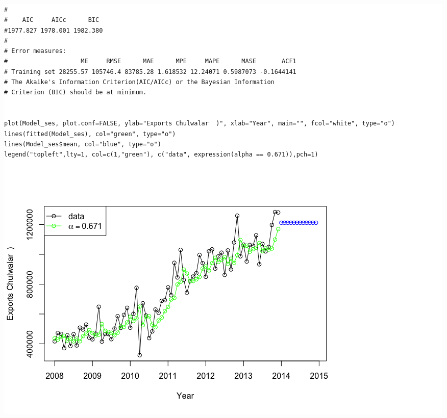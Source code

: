     # 
    #    AIC     AICc      BIC 
    #1977.827 1978.001 1982.380 
    # 
    # Error measures:
    #                    ME     RMSE      MAE      MPE     MAPE      MASE       ACF1
    # Training set 28255.57 105746.4 83785.28 1.618532 12.24071 0.5987073 -0.1644141
    # The Akaike's Information Criterion(AIC/AICc) or the Bayesian Information 
    # Criterion (BIC) should be at minimum.


    plot(Model_ses, plot.conf=FALSE, ylab="Exports Chulwalar  )", xlab="Year", main="", fcol="white", type="o")
    lines(fitted(Model_ses), col="green", type="o")
    lines(Model_ses$mean, col="blue", type="o")
    legend("topleft",lty=1, col=c(1,"green"), c("data", expression(alpha == 0.671)),pch=1)

![](CGreen_CaseStudy2_MD_files/figure-markdown_strict/unnamed-chunk-35-2.png)
